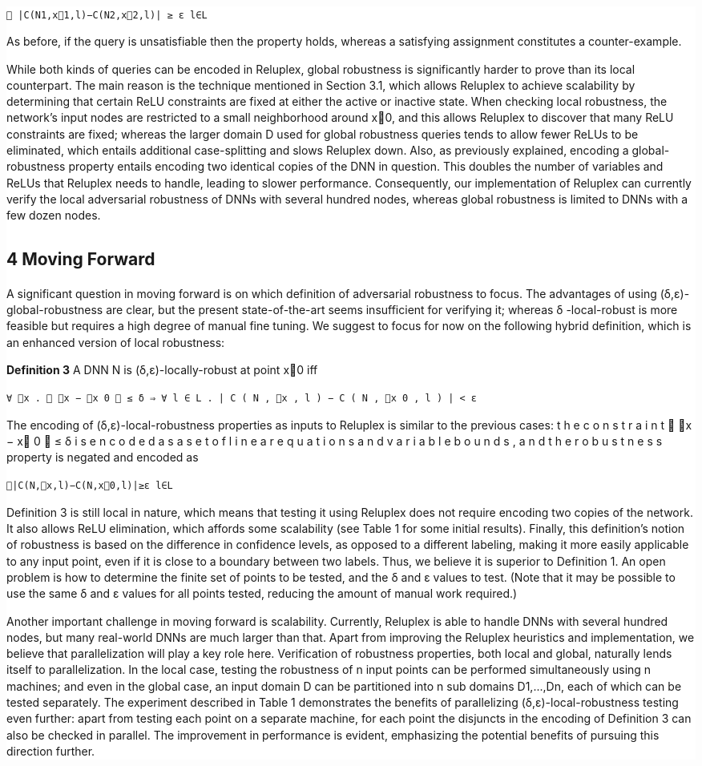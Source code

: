 ```
􏰀 |C(N1,x⃗1,l)−C(N2,x⃗2,l)| ≥ ε l∈L
```

As before, if the query is unsatisfiable then the property holds, whereas a satisfying assignment constitutes a counter-example.

While both kinds of queries can be encoded in Reluplex, global robustness is significantly harder to prove than its local counterpart. The main reason is the technique mentioned in Section 3.1, which allows Reluplex to achieve scalability by determining that certain ReLU constraints are fixed at either the active or inactive state. When checking local robustness, the network’s input nodes are restricted to a small neighborhood around x⃗0, and this allows Reluplex to discover that many ReLU constraints are fixed; whereas the larger domain D used for global robustness queries tends to allow fewer ReLUs to be eliminated, which entails additional case-splitting and slows Reluplex down. Also, as previously explained, encoding a global-robustness property entails encoding two identical copies of the DNN in question. This doubles the number of variables and ReLUs that Reluplex needs to handle, leading to slower performance. Consequently, our implementation of Reluplex can currently verify the local adversarial robustness of DNNs with several hundred nodes, whereas global robustness is limited to DNNs with a few dozen nodes.

## 4 Moving Forward

A significant question in moving forward is on which definition of adversarial robustness to focus. The advantages of using (δ,ε)-global-robustness are clear, but the present state-of-the-art seems insufficient for verifying it; whereas δ -local-robust is more feasible but requires a high degree of manual fine tuning. We suggest to focus for now on the following hybrid definition, which is an enhanced version of local robustness:

**Definition 3** A DNN N is (δ,ε)-locally-robust at point x⃗0 iff

```
∀ ⃗x . ∥ ⃗x − ⃗x 0 ∥ ≤ δ ⇒ ∀ l ∈ L . | C ( N , ⃗x , l ) − C ( N , ⃗x 0 , l ) | < ε
```

The encoding of (δ,ε)-local-robustness properties as inputs to Reluplex is similar to the previous cases: t h e c o n s t r a i n t ∥ ⃗x − x⃗ 0 ∥ ≤ δ i s e n c o d e d a s a s e t o f l i n e a r e q u a t i o n s a n d v a r i a b l e b o u n d s , a n d t h e r o b u s t n e s s property is negated and encoded as

```
􏰀|C(N,⃗x,l)−C(N,x⃗0,l)|≥ε l∈L
```

Definition 3 is still local in nature, which means that testing it using Reluplex does not require encoding two copies of the network. It also allows ReLU elimination, which affords some scalability (see Table 1 for some initial results). Finally, this definition’s notion of robustness is based on the difference in confidence levels, as opposed to a different labeling, making it more easily applicable to any input point, even if it is close to a boundary between two labels. Thus, we believe it is superior to Definition 1. An open problem is how to determine the finite set of points to be tested, and the δ and ε values to test. (Note that it may be possible to use the same δ and ε values for all points tested, reducing the amount of manual work required.)

Another important challenge in moving forward is scalability. Currently, Reluplex is able to handle DNNs with several hundred nodes, but many real-world DNNs are much larger than that. Apart from improving the Reluplex heuristics and implementation, we believe that parallelization will play a key role here. Verification of robustness properties, both local and global, naturally lends itself to parallelization. In the local case, testing the robustness of n input points can be performed simultaneously using n machines; and even in the global case, an input domain D can be partitioned into n sub domains D1,...,Dn, each of which can be tested separately. The experiment described in Table 1 demonstrates the benefits of parallelizing (δ,ε)-local-robustness testing even further: apart from testing each point on a separate machine, for each point the disjuncts in the encoding of Definition 3 can also be checked in parallel. The improvement in performance is evident, emphasizing the potential benefits of pursuing this direction further.
